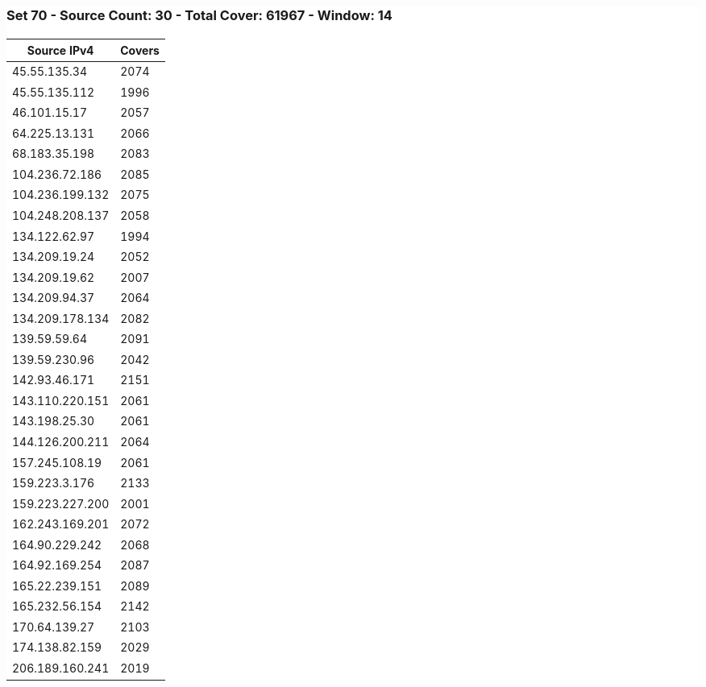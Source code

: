 ### Set 70 - Source Count: 30 - Total Cover: 61967 - Window: 14

| Source IPv4 | Covers |
| --- | --- |
| 45.55.135.34 | 2074 |
| 45.55.135.112 | 1996 |
| 46.101.15.17 | 2057 |
| 64.225.13.131 | 2066 |
| 68.183.35.198 | 2083 |
| 104.236.72.186 | 2085 |
| 104.236.199.132 | 2075 |
| 104.248.208.137 | 2058 |
| 134.122.62.97 | 1994 |
| 134.209.19.24 | 2052 |
| 134.209.19.62 | 2007 |
| 134.209.94.37 | 2064 |
| 134.209.178.134 | 2082 |
| 139.59.59.64 | 2091 |
| 139.59.230.96 | 2042 |
| 142.93.46.171 | 2151 |
| 143.110.220.151 | 2061 |
| 143.198.25.30 | 2061 |
| 144.126.200.211 | 2064 |
| 157.245.108.19 | 2061 |
| 159.223.3.176 | 2133 |
| 159.223.227.200 | 2001 |
| 162.243.169.201 | 2072 |
| 164.90.229.242 | 2068 |
| 164.92.169.254 | 2087 |
| 165.22.239.151 | 2089 |
| 165.232.56.154 | 2142 |
| 170.64.139.27 | 2103 |
| 174.138.82.159 | 2029 |
| 206.189.160.241 | 2019 |
